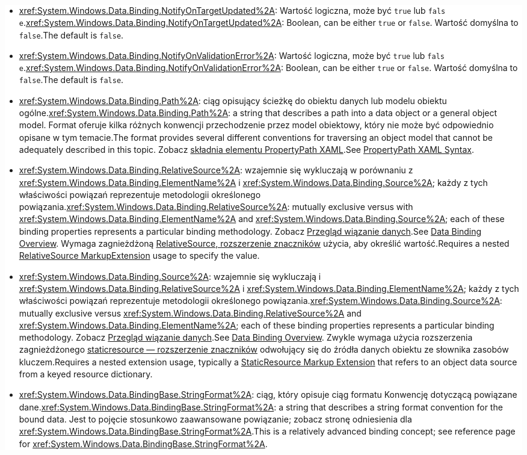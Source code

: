 - <span data-ttu-id="b99e8-155"><xref:System.Windows.Data.Binding.NotifyOnTargetUpdated%2A>: Wartość logiczna, może być `true` lub `false`.</span><span class="sxs-lookup"><span data-stu-id="b99e8-155"><xref:System.Windows.Data.Binding.NotifyOnTargetUpdated%2A>: Boolean, can be either `true` or `false`.</span></span> <span data-ttu-id="b99e8-156">Wartość domyślna to `false`.</span><span class="sxs-lookup"><span data-stu-id="b99e8-156">The default is `false`.</span></span>  
  
- <span data-ttu-id="b99e8-157"><xref:System.Windows.Data.Binding.NotifyOnValidationError%2A>: Wartość logiczna, może być `true` lub `false`.</span><span class="sxs-lookup"><span data-stu-id="b99e8-157"><xref:System.Windows.Data.Binding.NotifyOnValidationError%2A>: Boolean, can be either `true` or `false`.</span></span> <span data-ttu-id="b99e8-158">Wartość domyślna to `false`.</span><span class="sxs-lookup"><span data-stu-id="b99e8-158">The default is `false`.</span></span>  
  
- <span data-ttu-id="b99e8-159"><xref:System.Windows.Data.Binding.Path%2A>: ciąg opisujący ścieżkę do obiektu danych lub modelu obiektu ogólne.</span><span class="sxs-lookup"><span data-stu-id="b99e8-159"><xref:System.Windows.Data.Binding.Path%2A>: a string that describes a path into a data object or a general object model.</span></span> <span data-ttu-id="b99e8-160">Format oferuje kilka różnych konwencji przechodzenie przez model obiektowy, który nie może być odpowiednio opisane w tym temacie.</span><span class="sxs-lookup"><span data-stu-id="b99e8-160">The format provides several different conventions for traversing an object model that cannot be adequately described in this topic.</span></span> <span data-ttu-id="b99e8-161">Zobacz [składnia elementu PropertyPath XAML](propertypath-xaml-syntax.md).</span><span class="sxs-lookup"><span data-stu-id="b99e8-161">See [PropertyPath XAML Syntax](propertypath-xaml-syntax.md).</span></span>  
  
- <span data-ttu-id="b99e8-162"><xref:System.Windows.Data.Binding.RelativeSource%2A>: wzajemnie się wykluczają w porównaniu z <xref:System.Windows.Data.Binding.ElementName%2A> i <xref:System.Windows.Data.Binding.Source%2A>; każdy z tych właściwości powiązań reprezentuje metodologii określonego powiązania.</span><span class="sxs-lookup"><span data-stu-id="b99e8-162"><xref:System.Windows.Data.Binding.RelativeSource%2A>: mutually exclusive versus with <xref:System.Windows.Data.Binding.ElementName%2A> and <xref:System.Windows.Data.Binding.Source%2A>; each of these binding properties represents a particular binding methodology.</span></span> <span data-ttu-id="b99e8-163">Zobacz [Przegląd wiązanie danych](../data/data-binding-overview.md).</span><span class="sxs-lookup"><span data-stu-id="b99e8-163">See [Data Binding Overview](../data/data-binding-overview.md).</span></span> <span data-ttu-id="b99e8-164">Wymaga zagnieżdżoną [RelativeSource, rozszerzenie znaczników](relativesource-markupextension.md) użycia, aby określić wartość.</span><span class="sxs-lookup"><span data-stu-id="b99e8-164">Requires a nested [RelativeSource MarkupExtension](relativesource-markupextension.md) usage to specify the value.</span></span>  
  
- <span data-ttu-id="b99e8-165"><xref:System.Windows.Data.Binding.Source%2A>: wzajemnie się wykluczają i <xref:System.Windows.Data.Binding.RelativeSource%2A> i <xref:System.Windows.Data.Binding.ElementName%2A>; każdy z tych właściwości powiązań reprezentuje metodologii określonego powiązania.</span><span class="sxs-lookup"><span data-stu-id="b99e8-165"><xref:System.Windows.Data.Binding.Source%2A>: mutually exclusive versus <xref:System.Windows.Data.Binding.RelativeSource%2A> and <xref:System.Windows.Data.Binding.ElementName%2A>; each of these binding properties represents a particular binding methodology.</span></span> <span data-ttu-id="b99e8-166">Zobacz [Przegląd wiązanie danych](../data/data-binding-overview.md).</span><span class="sxs-lookup"><span data-stu-id="b99e8-166">See [Data Binding Overview](../data/data-binding-overview.md).</span></span> <span data-ttu-id="b99e8-167">Zwykle wymaga użycia rozszerzenia zagnieżdżonego [staticresource — rozszerzenie znaczników](staticresource-markup-extension.md) odwołujący się do źródła danych obiektu ze słownika zasobów kluczem.</span><span class="sxs-lookup"><span data-stu-id="b99e8-167">Requires a nested extension usage, typically a [StaticResource Markup Extension](staticresource-markup-extension.md) that refers to an object data source from a keyed resource dictionary.</span></span>  
  
- <span data-ttu-id="b99e8-168"><xref:System.Windows.Data.BindingBase.StringFormat%2A>: ciąg, który opisuje ciąg formatu Konwencję dotyczącą powiązane dane.</span><span class="sxs-lookup"><span data-stu-id="b99e8-168"><xref:System.Windows.Data.BindingBase.StringFormat%2A>: a string that describes a string format convention for the bound data.</span></span> <span data-ttu-id="b99e8-169">Jest to pojęcie stosunkowo zaawansowane powiązanie; zobacz stronę odniesienia dla <xref:System.Windows.Data.BindingBase.StringFormat%2A>.</span><span class="sxs-lookup"><span data-stu-id="b99e8-169">This is a relatively advanced binding concept; see reference page for <xref:System.Windows.Data.BindingBase.StringFormat%2A>.</span></span>  
  